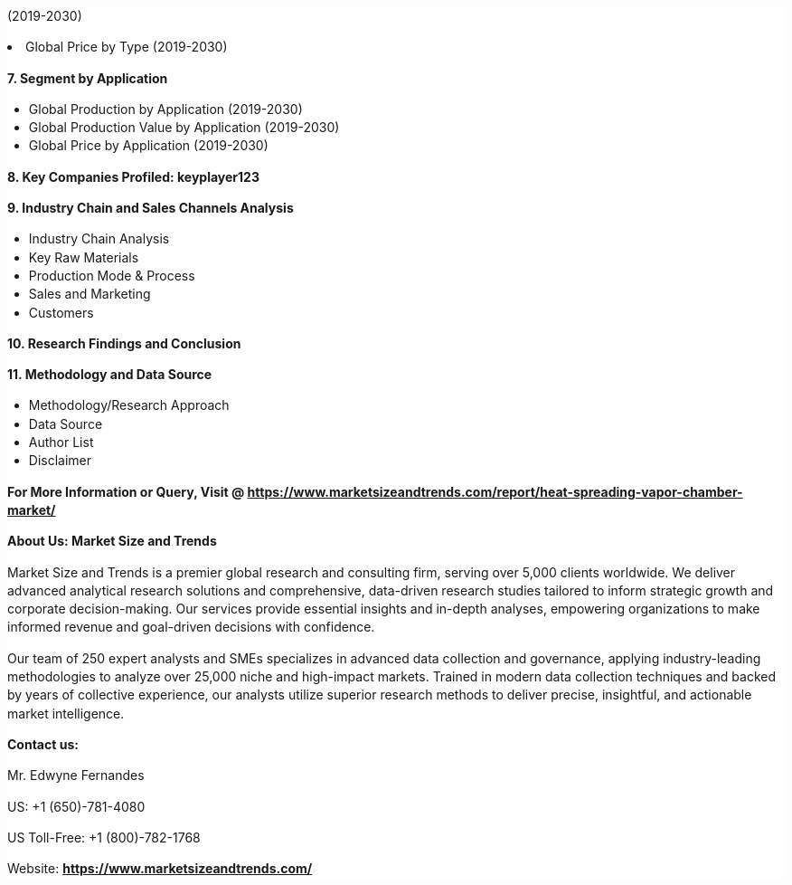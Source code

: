 (2019-2030)</li><li>Global Price by Type (2019-2030)</li></ul><p><strong>7. Segment by Application</strong></p><ul><li>Global Production by Application (2019-2030)</li><li>Global Production Value by Application (2019-2030)</li><li>Global Price by Application (2019-2030)</li></ul><p><strong>8. Key Companies Profiled: keyplayer123</strong></p><p><strong>9. Industry Chain and Sales Channels Analysis</strong></p><ul><li>Industry Chain Analysis</li><li>Key Raw Materials</li><li>Production Mode &amp; Process</li><li>Sales and Marketing</li><li>Customers</li></ul><p><strong>10. Research Findings and Conclusion</strong></p><p><strong>11. Methodology and Data Source</strong></p><ul><li>Methodology/Research Approach</li><li>Data Source</li><li>Author List</li><li>Disclaimer</li></ul></p><p><strong>For More Information or Query, Visit @ <a href="https://www.marketsizeandtrends.com/report/heat-spreading-vapor-chamber-market/">https://www.marketsizeandtrends.com/report/heat-spreading-vapor-chamber-market/</a></strong></p><p><strong>About Us: Market Size and Trends</strong></p><p>Market Size and Trends is a premier global research and consulting firm, serving over 5,000 clients worldwide. We deliver advanced analytical research solutions and comprehensive, data-driven research studies tailored to inform strategic growth and corporate decision-making. Our services provide essential insights and in-depth analyses, empowering organizations to make informed revenue and goal-driven decisions with confidence.</p><p>Our team of 250 expert analysts and SMEs specializes in advanced data collection and governance, applying industry-leading methodologies to analyze over 25,000 niche and high-impact markets. Trained in modern data collection techniques and backed by years of collective experience, our analysts utilize superior research methods to deliver precise, insightful, and actionable market intelligence.</p><p><strong>Contact us:</strong></p><p>Mr. Edwyne Fernandes</p><p>US: +1 (650)-781-4080</p><p>US Toll-Free: +1 (800)-782-1768</p><p>Website: <strong><a href="https://www.marketsizeandtrends.com/">https://www.marketsizeandtrends.com/</a></strong></p>
